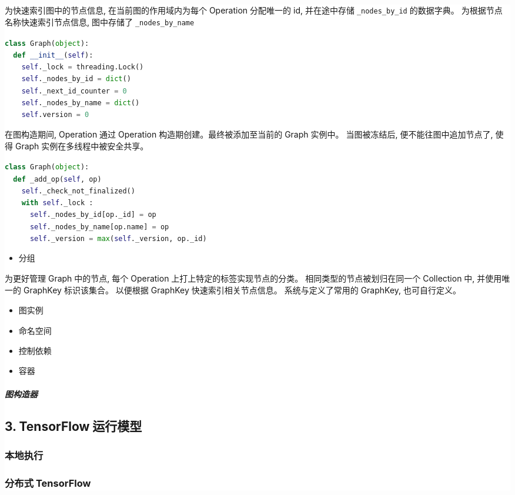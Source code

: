 为快速索引图中的节点信息, 在当前图的作用域内为每个 Operation 分配唯一的 id, 并在途中存储 `_nodes_by_id` 的数据字典。 为根据节点名称快速索引节点信息, 图中存储了 `_nodes_by_name`

```python
class Graph(object):
  def __init__(self):
    self._lock = threading.Lock()
    self._nodes_by_id = dict()
    self._next_id_counter = 0
    self._nodes_by_name = dict()
    self.version = 0
```

在图构造期间, Operation 通过 Operation 构造期创建。最终被添加至当前的 Graph 实例中。 当图被冻结后, 便不能往图中追加节点了, 使得 Graph 实例在多线程中被安全共享。

```python
class Graph(object):
  def _add_op(self, op)
    self._check_not_finalized()
    with self._lock :
      self._nodes_by_id[op._id] = op
      self._nodes_by_name[op.name] = op
      self._version = max(self._version, op._id)
```

- 分组

为更好管理 Graph 中的节点, 每个 Operation 上打上特定的标签实现节点的分类。 相同类型的节点被划归在同一个 Collection 中, 并使用唯一的 GraphKey 标识该集合。 以便根据 GraphKey 快速索引相关节点信息。 系统与定义了常用的 GraphKey, 也可自行定义。

- 图实例

- 命名空间

- 控制依赖

- 容器

##### 图构造器

## 3. TensorFlow 运行模型

### 本地执行

### 分布式 TensorFlow
